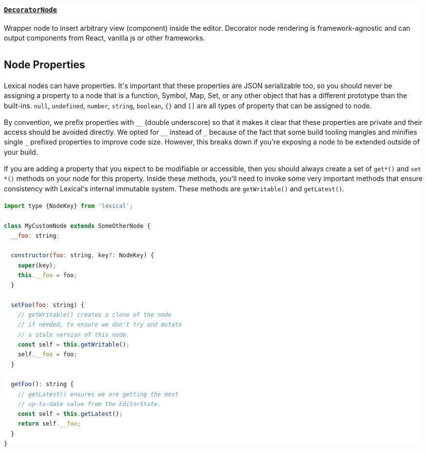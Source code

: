 ### [`DecoratorNode`](https://github.com/facebook/lexical/blob/main/packages/lexical/src/nodes/LexicalDecoratorNode.ts)

Wrapper node to insert arbitrary view (component) inside the editor. Decorator node rendering is framework-agnostic and
can output components from React, vanilla js or other frameworks.

## Node Properties

Lexical nodes can have properties. It's important that these properties are JSON serializable too, so you should never
be assigning a property to a node that is a function, Symbol, Map, Set, or any other object that has a different prototype
than the built-ins. `null`, `undefined`, `number`, `string`, `boolean`, `{}` and `[]` are all types of property that can be
assigned to node.

By convention, we prefix properties with `__` (double underscore) so that it makes it clear that these properties are private
and their access should be avoided directly. We opted for `__` instead of `_` because of the fact that some build tooling
mangles and minifies single `_` prefixed properties to improve code size. However, this breaks down if you're exposing a node
to be extended outside of your build.

If you are adding a property that you expect to be modifiable or accessible, then you should always create a set of `get*()`
and `set*()` methods on your node for this property. Inside these methods, you'll need to invoke some very important methods
that ensure consistency with Lexical's internal immutable system. These methods are `getWritable()` and `getLatest()`.

```js
import type {NodeKey} from 'lexical';

class MyCustomNode extends SomeOtherNode {
  __foo: string;

  constructor(foo: string, key?: NodeKey) {
    super(key);
    this.__foo = foo;
  }

  setFoo(foo: string) {
    // getWritable() creates a clone of the node
    // if needed, to ensure we don't try and mutate
    // a stale version of this node.
    const self = this.getWritable();
    self.__foo = foo;
  }

  getFoo(): string {
    // getLatest() ensures we are getting the most
    // up-to-date value from the EditorState.
    const self = this.getLatest();
    return self.__foo;
  }
}
```
